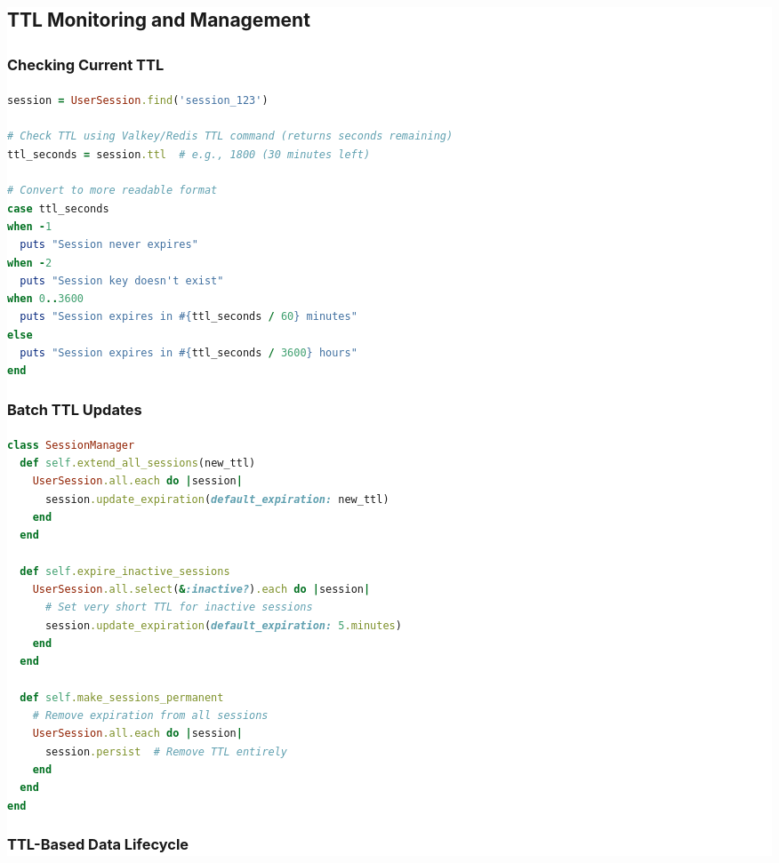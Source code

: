 ## TTL Monitoring and Management

### Checking Current TTL

```ruby
session = UserSession.find('session_123')

# Check TTL using Valkey/Redis TTL command (returns seconds remaining)
ttl_seconds = session.ttl  # e.g., 1800 (30 minutes left)

# Convert to more readable format
case ttl_seconds
when -1
  puts "Session never expires"
when -2
  puts "Session key doesn't exist"
when 0..3600
  puts "Session expires in #{ttl_seconds / 60} minutes"
else
  puts "Session expires in #{ttl_seconds / 3600} hours"
end
```

### Batch TTL Updates

```ruby
class SessionManager
  def self.extend_all_sessions(new_ttl)
    UserSession.all.each do |session|
      session.update_expiration(default_expiration: new_ttl)
    end
  end

  def self.expire_inactive_sessions
    UserSession.all.select(&:inactive?).each do |session|
      # Set very short TTL for inactive sessions
      session.update_expiration(default_expiration: 5.minutes)
    end
  end

  def self.make_sessions_permanent
    # Remove expiration from all sessions
    UserSession.all.each do |session|
      session.persist  # Remove TTL entirely
    end
  end
end
```

### TTL-Based Data Lifecycle
